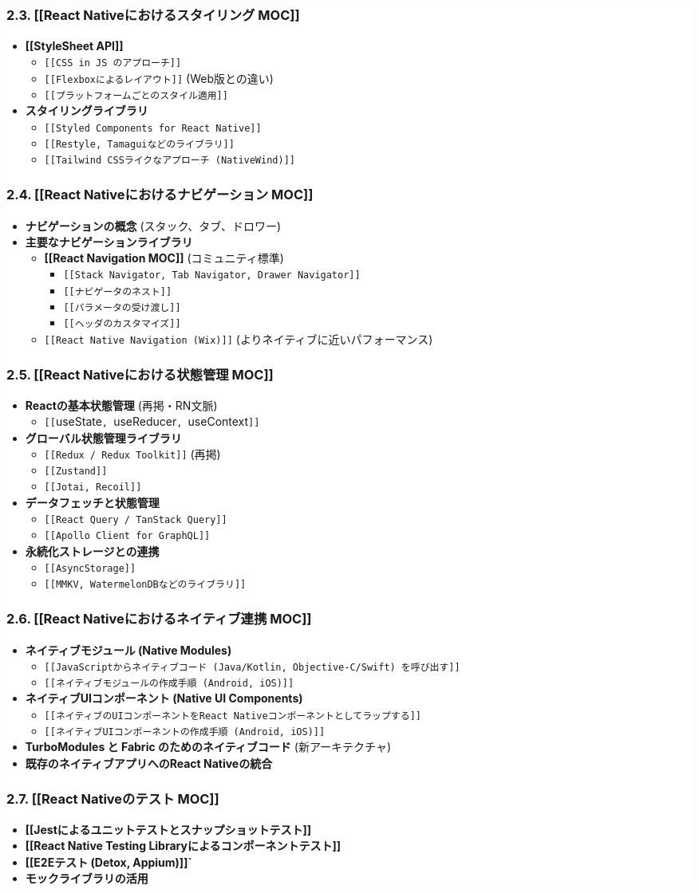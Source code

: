 ### 2.3. [[React Nativeにおけるスタイリング MOC]]
   - **[[StyleSheet API]]**
      - `[[CSS in JS のアプローチ]]`
      - `[[Flexboxによるレイアウト]]` (Web版との違い)
      - `[[プラットフォームごとのスタイル適用]]`
   - **スタイリングライブラリ**
      - `[[Styled Components for React Native]]`
      - `[[Restyle, Tamaguiなどのライブラリ]]`
      - `[[Tailwind CSSライクなアプローチ (NativeWind)]]`

### 2.4. [[React Nativeにおけるナビゲーション MOC]]
   - **ナビゲーションの概念** (スタック、タブ、ドロワー)
   - **主要なナビゲーションライブラリ**
      - **[[React Navigation MOC]]** (コミュニティ標準)
         - `[[Stack Navigator, Tab Navigator, Drawer Navigator]]`
         - `[[ナビゲータのネスト]]`
         - `[[パラメータの受け渡し]]`
         - `[[ヘッダのカスタマイズ]]`
      - `[[React Native Navigation (Wix)]]` (よりネイティブに近いパフォーマンス)

### 2.5. [[React Nativeにおける状態管理 MOC]]
   - **Reactの基本状態管理** (再掲・RN文脈)
      - `[[`useState`, `useReducer`, `useContext`]]`
   - **グローバル状態管理ライブラリ**
      - `[[Redux / Redux Toolkit]]` (再掲)
      - `[[Zustand]]`
      - `[[Jotai, Recoil]]`
   - **データフェッチと状態管理**
      - `[[React Query / TanStack Query]]`
      - `[[Apollo Client for GraphQL]]`
   - **永続化ストレージとの連携**
      - `[[AsyncStorage]]`
      - `[[MMKV, WatermelonDBなどのライブラリ]]`

### 2.6. [[React Nativeにおけるネイティブ連携 MOC]]
   - **ネイティブモジュール (Native Modules)**
      - `[[JavaScriptからネイティブコード (Java/Kotlin, Objective-C/Swift) を呼び出す]]`
      - `[[ネイティブモジュールの作成手順 (Android, iOS)]]`
   - **ネイティブUIコンポーネント (Native UI Components)**
      - `[[ネイティブのUIコンポーネントをReact Nativeコンポーネントとしてラップする]]`
      - `[[ネイティブUIコンポーネントの作成手順 (Android, iOS)]]`
   - **TurboModules と Fabric のためのネイティブコード** (新アーキテクチャ)
   - **既存のネイティブアプリへのReact Nativeの統合**

### 2.7. [[React Nativeのテスト MOC]]
   - **[[Jestによるユニットテストとスナップショットテスト]]**
   - **[[React Native Testing Libraryによるコンポーネントテスト]]**
   - **[[E2Eテスト (Detox, Appium)]]`**
   - **モックライブラリの活用**
